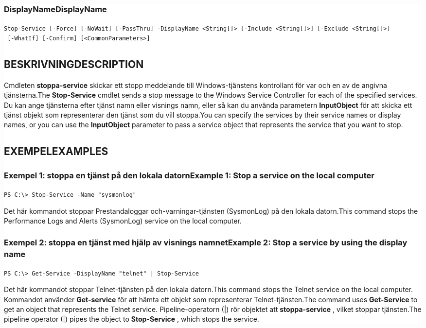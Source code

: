 ### <span data-ttu-id="28b04-109">DisplayName</span><span class="sxs-lookup"><span data-stu-id="28b04-109">DisplayName</span></span>

```
Stop-Service [-Force] [-NoWait] [-PassThru] -DisplayName <String[]> [-Include <String[]>] [-Exclude <String[]>]
 [-WhatIf] [-Confirm] [<CommonParameters>]
```

## <span data-ttu-id="28b04-110">BESKRIVNING</span><span class="sxs-lookup"><span data-stu-id="28b04-110">DESCRIPTION</span></span>

<span data-ttu-id="28b04-111">Cmdleten **stoppa-service** skickar ett stopp meddelande till Windows-tjänstens kontrollant för var och en av de angivna tjänsterna.</span><span class="sxs-lookup"><span data-stu-id="28b04-111">The **Stop-Service** cmdlet sends a stop message to the Windows Service Controller for each of the specified services.</span></span>
<span data-ttu-id="28b04-112">Du kan ange tjänsterna efter tjänst namn eller visnings namn, eller så kan du använda parametern **InputObject** för att skicka ett tjänst objekt som representerar den tjänst som du vill stoppa.</span><span class="sxs-lookup"><span data-stu-id="28b04-112">You can specify the services by their service names or display names, or you can use the **InputObject** parameter to pass a service object that represents the service that you want to stop.</span></span>

## <span data-ttu-id="28b04-113">EXEMPEL</span><span class="sxs-lookup"><span data-stu-id="28b04-113">EXAMPLES</span></span>

### <span data-ttu-id="28b04-114">Exempel 1: stoppa en tjänst på den lokala datorn</span><span class="sxs-lookup"><span data-stu-id="28b04-114">Example 1: Stop a service on the local computer</span></span>

```
PS C:\> Stop-Service -Name "sysmonlog"
```

<span data-ttu-id="28b04-115">Det här kommandot stoppar Prestandaloggar och-varningar-tjänsten (SysmonLog) på den lokala datorn.</span><span class="sxs-lookup"><span data-stu-id="28b04-115">This command stops the Performance Logs and Alerts (SysmonLog) service on the local computer.</span></span>

### <span data-ttu-id="28b04-116">Exempel 2: stoppa en tjänst med hjälp av visnings namnet</span><span class="sxs-lookup"><span data-stu-id="28b04-116">Example 2: Stop a service by using the display name</span></span>

```
PS C:\> Get-Service -DisplayName "telnet" | Stop-Service
```

<span data-ttu-id="28b04-117">Det här kommandot stoppar Telnet-tjänsten på den lokala datorn.</span><span class="sxs-lookup"><span data-stu-id="28b04-117">This command stops the Telnet service on the local computer.</span></span>
<span data-ttu-id="28b04-118">Kommandot använder **Get-service** för att hämta ett objekt som representerar Telnet-tjänsten.</span><span class="sxs-lookup"><span data-stu-id="28b04-118">The command uses **Get-Service** to get an object that represents the Telnet service.</span></span>
<span data-ttu-id="28b04-119">Pipeline-operatorn (|) rör objektet att **stoppa-service** , vilket stoppar tjänsten.</span><span class="sxs-lookup"><span data-stu-id="28b04-119">The pipeline operator (|) pipes the object to **Stop-Service** , which stops the service.</span></span>
